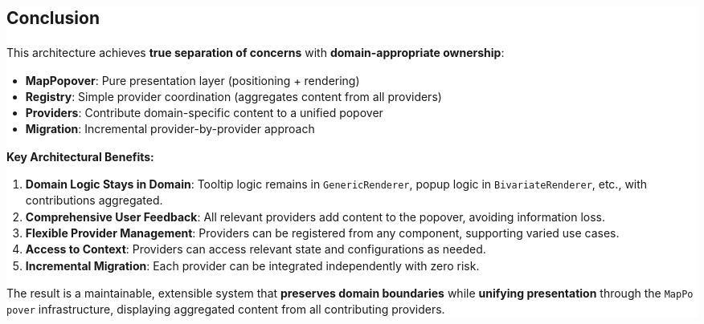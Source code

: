 ## Conclusion

This architecture achieves **true separation of concerns** with **domain-appropriate ownership**:

- **MapPopover**: Pure presentation layer (positioning + rendering)
- **Registry**: Simple provider coordination (aggregates content from all providers)
- **Providers**: Contribute domain-specific content to a unified popover
- **Migration**: Incremental provider-by-provider approach

**Key Architectural Benefits:**

1. **Domain Logic Stays in Domain**: Tooltip logic remains in `GenericRenderer`, popup logic in `BivariateRenderer`, etc., with contributions aggregated.
2. **Comprehensive User Feedback**: All relevant providers add content to the popover, avoiding information loss.
3. **Flexible Provider Management**: Providers can be registered from any component, supporting varied use cases.
4. **Access to Context**: Providers can access relevant state and configurations as needed.
5. **Incremental Migration**: Each provider can be integrated independently with zero risk.

The result is a maintainable, extensible system that **preserves domain boundaries** while **unifying presentation** through the `MapPopover` infrastructure, displaying aggregated content from all contributing providers.
